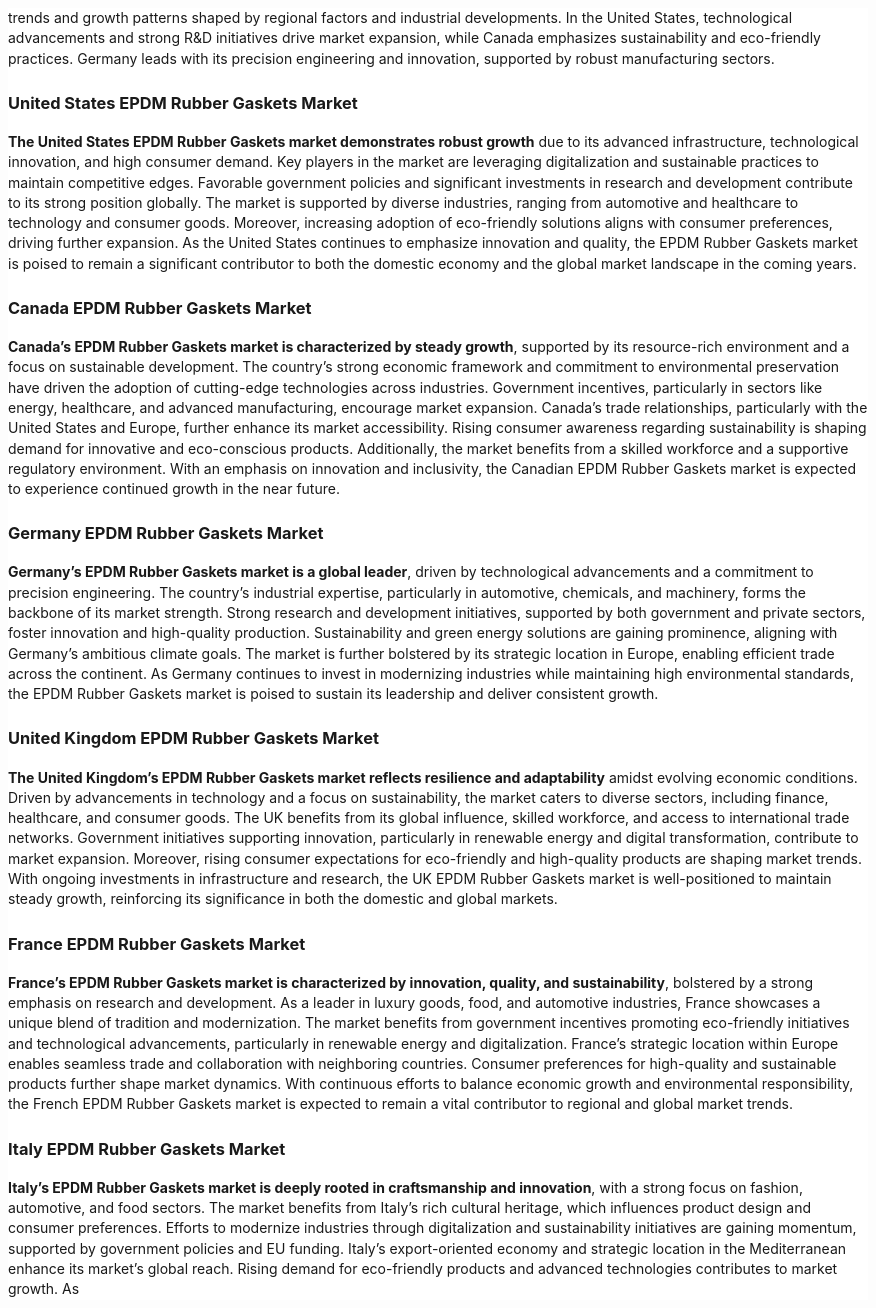 trends and growth patterns shaped by regional factors and industrial developments. In the United States, technological advancements and strong R&amp;D initiatives drive market expansion, while Canada emphasizes sustainability and eco-friendly practices. Germany leads with its precision engineering and innovation, supported by robust manufacturing sectors.</span></em></p></blockquote><h3><strong>United States EPDM Rubber Gaskets Market</strong></h3><p><strong>The United States EPDM Rubber Gaskets market demonstrates robust growth</strong> due to its advanced infrastructure, technological innovation, and high consumer demand. Key players in the market are leveraging digitalization and sustainable practices to maintain competitive edges. Favorable government policies and significant investments in research and development contribute to its strong position globally. The market is supported by diverse industries, ranging from automotive and healthcare to technology and consumer goods. Moreover, increasing adoption of eco-friendly solutions aligns with consumer preferences, driving further expansion. As the United States continues to emphasize innovation and quality, the EPDM Rubber Gaskets market is poised to remain a significant contributor to both the domestic economy and the global market landscape in the coming years.</p><h3><strong>Canada EPDM Rubber Gaskets Market</strong></h3><p><strong>Canada&rsquo;s EPDM Rubber Gaskets market is characterized by steady growth</strong>, supported by its resource-rich environment and a focus on sustainable development. The country&rsquo;s strong economic framework and commitment to environmental preservation have driven the adoption of cutting-edge technologies across industries. Government incentives, particularly in sectors like energy, healthcare, and advanced manufacturing, encourage market expansion. Canada&rsquo;s trade relationships, particularly with the United States and Europe, further enhance its market accessibility. Rising consumer awareness regarding sustainability is shaping demand for innovative and eco-conscious products. Additionally, the market benefits from a skilled workforce and a supportive regulatory environment. With an emphasis on innovation and inclusivity, the Canadian EPDM Rubber Gaskets market is expected to experience continued growth in the near future.</p><h3><strong>Germany EPDM Rubber Gaskets Market</strong></h3><p><strong>Germany&rsquo;s EPDM Rubber Gaskets market is a global leader</strong>, driven by technological advancements and a commitment to precision engineering. The country&rsquo;s industrial expertise, particularly in automotive, chemicals, and machinery, forms the backbone of its market strength. Strong research and development initiatives, supported by both government and private sectors, foster innovation and high-quality production. Sustainability and green energy solutions are gaining prominence, aligning with Germany&rsquo;s ambitious climate goals. The market is further bolstered by its strategic location in Europe, enabling efficient trade across the continent. As Germany continues to invest in modernizing industries while maintaining high environmental standards, the EPDM Rubber Gaskets market is poised to sustain its leadership and deliver consistent growth.</p><h3><strong>United Kingdom EPDM Rubber Gaskets Market</strong></h3><p><strong>The United Kingdom&rsquo;s EPDM Rubber Gaskets market reflects resilience and adaptability</strong> amidst evolving economic conditions. Driven by advancements in technology and a focus on sustainability, the market caters to diverse sectors, including finance, healthcare, and consumer goods. The UK benefits from its global influence, skilled workforce, and access to international trade networks. Government initiatives supporting innovation, particularly in renewable energy and digital transformation, contribute to market expansion. Moreover, rising consumer expectations for eco-friendly and high-quality products are shaping market trends. With ongoing investments in infrastructure and research, the UK EPDM Rubber Gaskets market is well-positioned to maintain steady growth, reinforcing its significance in both the domestic and global markets.</p><h3><strong>France EPDM Rubber Gaskets Market</strong></h3><p><strong>France&rsquo;s EPDM Rubber Gaskets market is characterized by innovation, quality, and sustainability</strong>, bolstered by a strong emphasis on research and development. As a leader in luxury goods, food, and automotive industries, France showcases a unique blend of tradition and modernization. The market benefits from government incentives promoting eco-friendly initiatives and technological advancements, particularly in renewable energy and digitalization. France&rsquo;s strategic location within Europe enables seamless trade and collaboration with neighboring countries. Consumer preferences for high-quality and sustainable products further shape market dynamics. With continuous efforts to balance economic growth and environmental responsibility, the French EPDM Rubber Gaskets market is expected to remain a vital contributor to regional and global market trends.</p><h3><strong>Italy EPDM Rubber Gaskets Market</strong></h3><p><strong>Italy&rsquo;s EPDM Rubber Gaskets market is deeply rooted in craftsmanship and innovation</strong>, with a strong focus on fashion, automotive, and food sectors. The market benefits from Italy&rsquo;s rich cultural heritage, which influences product design and consumer preferences. Efforts to modernize industries through digitalization and sustainability initiatives are gaining momentum, supported by government policies and EU funding. Italy&rsquo;s export-oriented economy and strategic location in the Mediterranean enhance its market&rsquo;s global reach. Rising demand for eco-friendly products and advanced technologies contributes to market growth. As